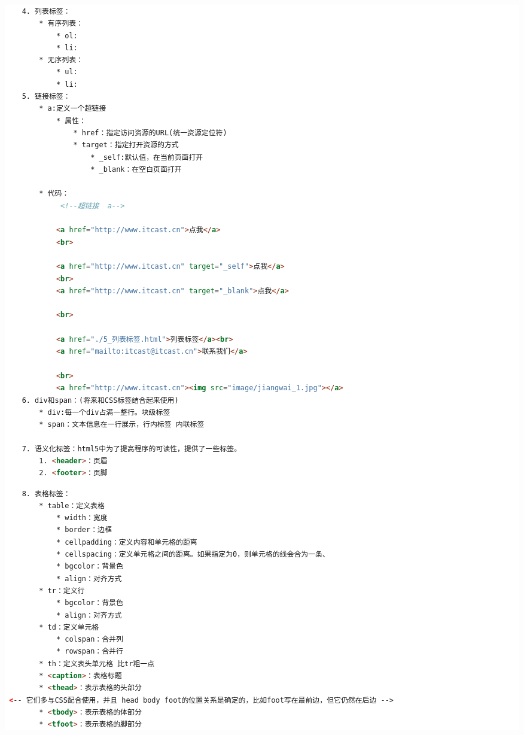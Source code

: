 ```html
	4. 列表标签：
		* 有序列表：
			* ol:
			* li:
		* 无序列表：
			* ul:
			* li:
	5. 链接标签：
		* a:定义一个超链接
			* 属性：
				* href：指定访问资源的URL(统一资源定位符)
				* target：指定打开资源的方式
					* _self:默认值，在当前页面打开
					* _blank：在空白页面打开

		* 代码：
			 <!--超链接  a-->

		    <a href="http://www.itcast.cn">点我</a>
		    <br>
		
		    <a href="http://www.itcast.cn" target="_self">点我</a>
		    <br>
		    <a href="http://www.itcast.cn" target="_blank">点我</a>
		
		    <br>
		
		    <a href="./5_列表标签.html">列表标签</a><br>
		    <a href="mailto:itcast@itcast.cn">联系我们</a>
		
		    <br>
		    <a href="http://www.itcast.cn"><img src="image/jiangwai_1.jpg"></a>
	6. div和span：(将来和CSS标签结合起来使用)
		* div:每一个div占满一整行。块级标签
    	* span：文本信息在一行展示，行内标签 内联标签

	7. 语义化标签：html5中为了提高程序的可读性，提供了一些标签。
		1. <header>：页眉
		2. <footer>：页脚
```


```html
	8. 表格标签：
		* table：定义表格
			* width：宽度
			* border：边框
			* cellpadding：定义内容和单元格的距离
			* cellspacing：定义单元格之间的距离。如果指定为0，则单元格的线会合为一条、
			* bgcolor：背景色
			* align：对齐方式
		* tr：定义行
			* bgcolor：背景色
			* align：对齐方式
		* td：定义单元格
			* colspan：合并列
			* rowspan：合并行
		* th：定义表头单元格 比tr粗一点
		* <caption>：表格标题
		* <thead>：表示表格的头部分                 
 <-- 它们多与CSS配合使用，并且 head body foot的位置关系是确定的，比如foot写在最前边，但它仍然在后边 -->
		* <tbody>：表示表格的体部分					
		* <tfoot>：表示表格的脚部分
```
